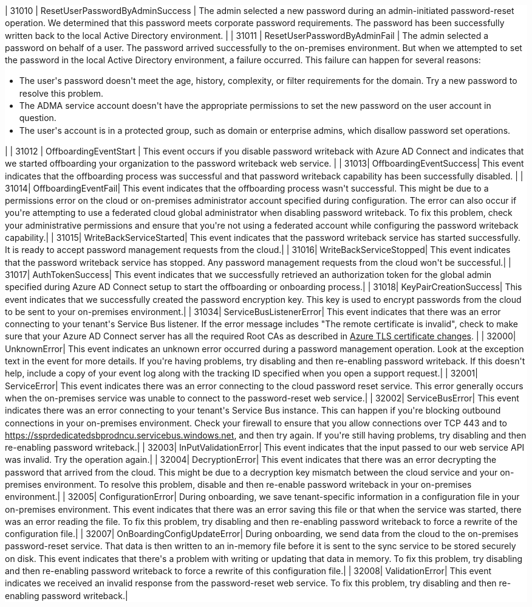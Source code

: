 | 31010 | ResetUserPasswordByAdminSuccess | The admin selected a new password during an admin-initiated password-reset operation. We determined that this password meets corporate password requirements. The password has been successfully written back to the local Active Directory environment. |
| 31011 | ResetUserPasswordByAdminFail | The admin selected a password on behalf of a user. The password arrived successfully to the on-premises environment. But when we attempted to set the password in the local Active Directory environment, a failure occurred. This failure can happen for several reasons: <br><ul><li>The user's password doesn't meet the age, history, complexity, or filter requirements for the domain. Try a new password to resolve this problem.</li><li>The ADMA service account doesn't have the appropriate permissions to set the new password on the user account in question.</li><li>The user's account is in a protected group, such as domain or enterprise admins, which disallow password set operations.</li></ul>  |
| 31012 | OffboardingEventStart | This event occurs if you disable password writeback with Azure AD Connect and indicates that we started offboarding your organization to the password writeback web service. |
| 31013| OffboardingEventSuccess| This event indicates that the offboarding process was successful and that password writeback capability has been successfully disabled. |
| 31014| OffboardingEventFail| This event indicates that the offboarding process wasn't successful. This might be due to a permissions error on the cloud or on-premises administrator account specified during configuration. The error can also occur if you're attempting to use a federated cloud global administrator when disabling password writeback. To fix this problem, check your administrative permissions and ensure that you're not using a federated account while configuring the password writeback capability.|
| 31015| WriteBackServiceStarted| This event indicates that the password writeback service has started successfully. It is ready to accept password management requests from the cloud.|
| 31016| WriteBackServiceStopped| This event indicates that the password writeback service has stopped. Any password management requests from the cloud won't be successful.|
| 31017| AuthTokenSuccess| This event indicates that we successfully retrieved an authorization token for the global admin specified during Azure AD Connect setup to start the offboarding or onboarding process.|
| 31018| KeyPairCreationSuccess| This event indicates that we successfully created the password encryption key. This key is used to encrypt passwords from the cloud to be sent to your on-premises environment.|
| 31034| ServiceBusListenerError| This event indicates that there was an error connecting to your tenant's Service Bus listener. If the error message includes "The remote certificate is invalid", check to make sure that your Azure AD Connect server has all the required Root CAs as described in [Azure TLS certificate changes](../../security/fundamentals/tls-certificate-changes.md). |
| 32000| UnknownError| This event indicates an unknown error occurred during a password management operation. Look at the exception text in the event for more details. If you're having problems, try disabling and then re-enabling password writeback. If this doesn't help, include a copy of your event log along with the tracking ID specified when you open a support request.|
| 32001| ServiceError| This event indicates there was an error connecting to the cloud password reset service. This error generally occurs when the on-premises service was unable to connect to the password-reset web service.|
| 32002| ServiceBusError| This event indicates there was an error connecting to your tenant's Service Bus instance. This can happen if you're blocking outbound connections in your on-premises environment. Check your firewall to ensure that you allow connections over TCP 443 and to https://ssprdedicatedsbprodncu.servicebus.windows.net, and then try again. If you're still having problems, try disabling and then re-enabling password writeback.|
| 32003| InPutValidationError| This event indicates that the input passed to our web service API was invalid. Try the operation again.|
| 32004| DecryptionError| This event indicates that there was an error decrypting the password that arrived from the cloud. This might be due to a decryption key mismatch between the cloud service and your on-premises environment. To resolve this problem, disable and then re-enable password writeback in your on-premises environment.|
| 32005| ConfigurationError| During onboarding, we save tenant-specific information in a configuration file in your on-premises environment. This event indicates that there was an error saving this file or that when the service was started, there was an error reading the file. To fix this problem, try disabling and then re-enabling password writeback to force a rewrite of the configuration file.|
| 32007| OnBoardingConfigUpdateError| During onboarding, we send data from the cloud to the on-premises password-reset service. That data is then written to an in-memory file before it is sent to the sync service to be stored securely on disk. This event indicates that there's a problem with writing or updating that data in memory. To fix this problem, try disabling and then re-enabling password writeback to force a rewrite of this configuration file.|
| 32008| ValidationError| This event indicates we received an invalid response from the password-reset web service. To fix this problem, try disabling and then re-enabling password writeback.|
